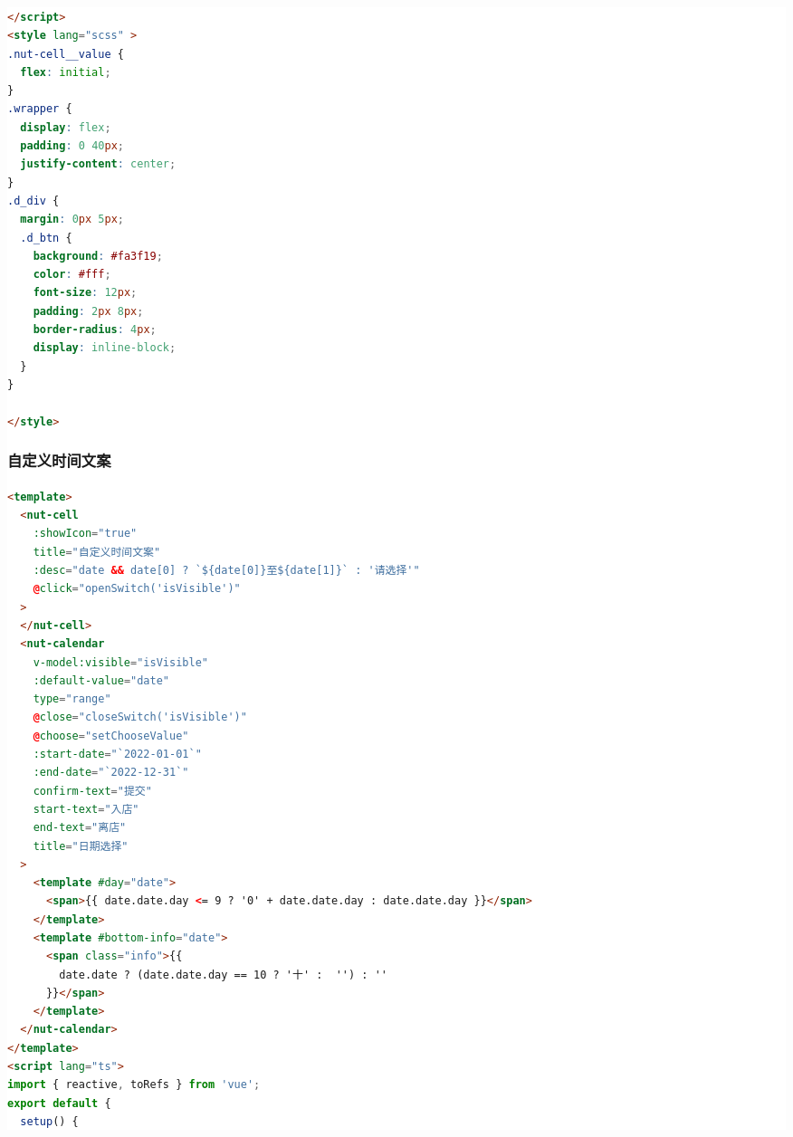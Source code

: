 ```html
</script>
<style lang="scss" >
.nut-cell__value {
  flex: initial;
}
.wrapper {
  display: flex;
  padding: 0 40px;
  justify-content: center;
}
.d_div {
  margin: 0px 5px;
  .d_btn {
    background: #fa3f19;
    color: #fff;
    font-size: 12px;
    padding: 2px 8px;
    border-radius: 4px;
    display: inline-block;
  }
}

</style>
```

### 自定义时间文案

```html
<template>
  <nut-cell
    :showIcon="true"
    title="自定义时间文案"
    :desc="date && date[0] ? `${date[0]}至${date[1]}` : '请选择'"
    @click="openSwitch('isVisible')"
  >
  </nut-cell>
  <nut-calendar
    v-model:visible="isVisible"
    :default-value="date"
    type="range"
    @close="closeSwitch('isVisible')"
    @choose="setChooseValue"
    :start-date="`2022-01-01`"
    :end-date="`2022-12-31`"
    confirm-text="提交"
    start-text="入店"
    end-text="离店"
    title="日期选择"
  >
    <template #day="date">
      <span>{{ date.date.day <= 9 ? '0' + date.date.day : date.date.day }}</span>
    </template>
    <template #bottom-info="date">
      <span class="info">{{
        date.date ? (date.date.day == 10 ? '十' :  '') : ''
      }}</span>
    </template>
  </nut-calendar>
</template>
<script lang="ts">
import { reactive, toRefs } from 'vue';
export default {
  setup() {
```